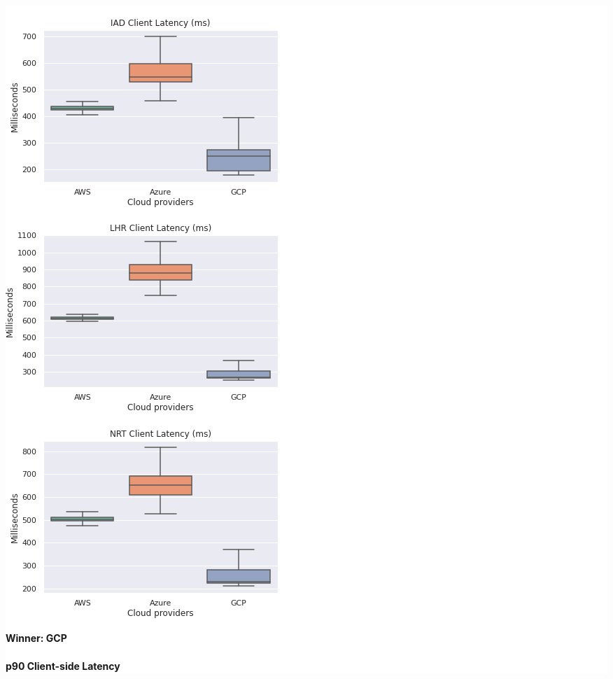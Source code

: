 ![IAD Client-side Latency](/images/cs/ClientLatencyIAD.png "IAD Client-side Latency")
![LHR Client-side Latency](/images/cs/ClientLatencyLHR.png "LHR Client-side Latency")
![NRT Client-side Latency](/images/cs/ClientLatencyNRT.png "NRT Client-side Latency")

**Winner: GCP**

#### p90 Client-side Latency
